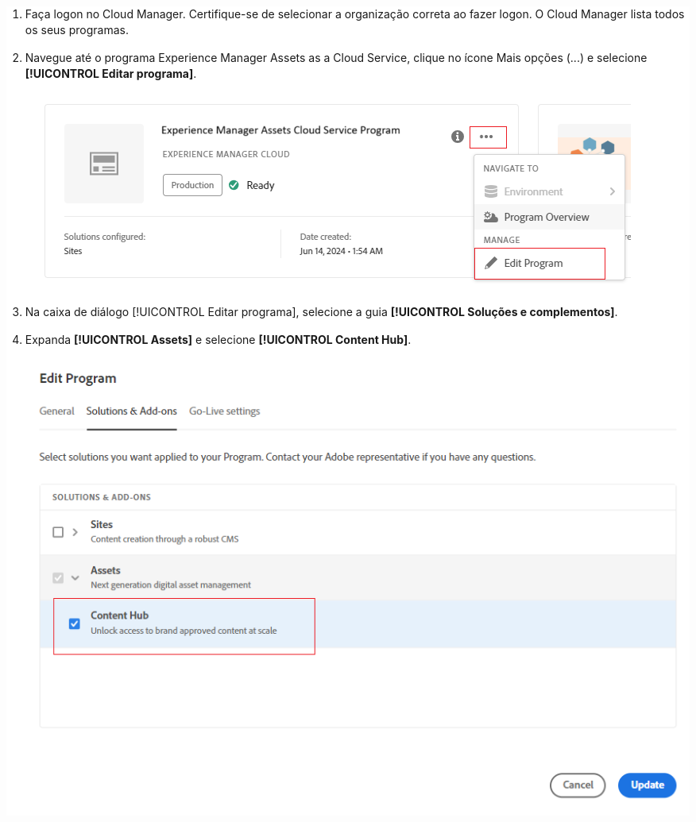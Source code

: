 1. Faça logon no Cloud Manager. Certifique-se de selecionar a organização correta ao fazer logon. O Cloud Manager lista todos os seus programas.

1. Navegue até o programa Experience Manager Assets as a Cloud Service, clique no ícone Mais opções (...) e selecione **[!UICONTROL Editar programa]**.

   ![Editar programa no Cloud Manager](assets/edit-program-cloud-manager.png)

1. Na caixa de diálogo [!UICONTROL Editar programa], selecione a guia **[!UICONTROL Soluções e complementos]**.

1. Expanda **[!UICONTROL Assets]** e selecione **[!UICONTROL Content Hub]**.
   ![Selecionar Content Hub no Cloud Manager](assets/edit-program-cloud-manager-content-hub.png)

